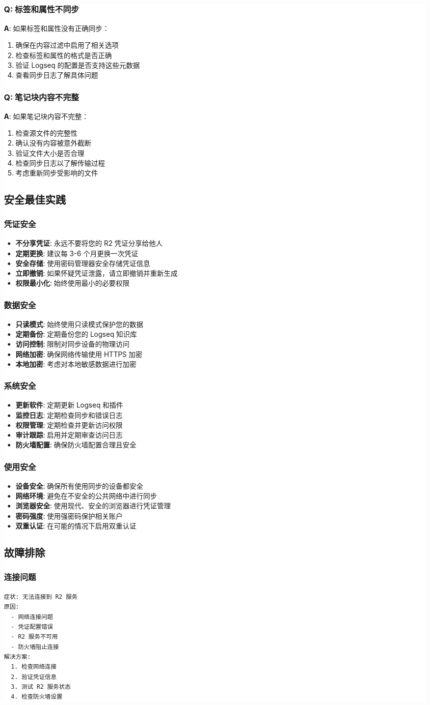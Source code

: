 ### Q: 标签和属性不同步
**A**: 如果标签和属性没有正确同步：
1. 确保在内容过滤中启用了相关选项
2. 检查标签和属性的格式是否正确
3. 验证 Logseq 的配置是否支持这些元数据
4. 查看同步日志了解具体问题

### Q: 笔记块内容不完整
**A**: 如果笔记块内容不完整：
1. 检查源文件的完整性
2. 确认没有内容被意外截断
3. 验证文件大小是否合理
4. 检查同步日志以了解传输过程
5. 考虑重新同步受影响的文件

## 安全最佳实践

### 凭证安全
- **不分享凭证**: 永远不要将您的 R2 凭证分享给他人
- **定期更换**: 建议每 3-6 个月更换一次凭证
- **安全存储**: 使用密码管理器安全存储凭证信息
- **立即撤销**: 如果怀疑凭证泄露，请立即撤销并重新生成
- **权限最小化**: 始终使用最小的必要权限

### 数据安全
- **只读模式**: 始终使用只读模式保护您的数据
- **定期备份**: 定期备份您的 Logseq 知识库
- **访问控制**: 限制对同步设备的物理访问
- **网络加密**: 确保网络传输使用 HTTPS 加密
- **本地加密**: 考虑对本地敏感数据进行加密

### 系统安全
- **更新软件**: 定期更新 Logseq 和插件
- **监控日志**: 定期检查同步和错误日志
- **权限管理**: 定期检查并更新访问权限
- **审计跟踪**: 启用并定期审查访问日志
- **防火墙配置**: 确保防火墙配置合理且安全

### 使用安全
- **设备安全**: 确保所有使用同步的设备都安全
- **网络环境**: 避免在不安全的公共网络中进行同步
- **浏览器安全**: 使用现代、安全的浏览器进行凭证管理
- **密码强度**: 使用强密码保护相关账户
- **双重认证**: 在可能的情况下启用双重认证

## 故障排除

### 连接问题
```
症状: 无法连接到 R2 服务
原因: 
  - 网络连接问题
  - 凭证配置错误
  - R2 服务不可用
  - 防火墙阻止连接
解决方案:
  1. 检查网络连接
  2. 验证凭证信息
  3. 测试 R2 服务状态
  4. 检查防火墙设置
```